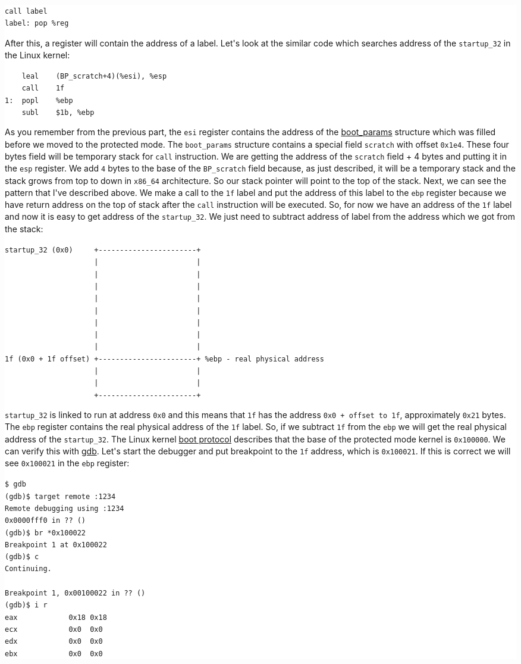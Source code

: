 ```assembly
call label
label: pop %reg
```

After this, a register will contain the address of a label. Let's look at the similar code which searches address of the `startup_32` in the Linux kernel:

```assembly
	leal	(BP_scratch+4)(%esi), %esp
	call	1f
1:  popl	%ebp
	subl	$1b, %ebp
```

As you remember from the previous part, the `esi` register contains the address of the [boot_params](https://github.com/torvalds/linux/blob/master/arch/x86/include/uapi/asm/bootparam.h#L113) structure which was filled before we moved to the protected mode. The `boot_params` structure contains a special field `scratch` with offset `0x1e4`. These four bytes field will be temporary stack for `call` instruction. We are getting the address of the `scratch` field + 4 bytes and putting it in the `esp` register. We add `4` bytes to the base of the `BP_scratch` field because, as just described, it will be a temporary stack and the stack grows from top to down in `x86_64` architecture. So our stack pointer will point to the top of the stack. Next, we can see the pattern that I've described above. We make a call to the `1f` label and put the address of this label to the `ebp` register because we have return address on the top of stack after the `call` instruction will be executed. So, for now we have an address of the `1f` label and now it is easy to get address of the `startup_32`. We just need to subtract address of label from the address which we got from the stack:

```
startup_32 (0x0)     +-----------------------+
                     |                       |
                     |                       |
                     |                       |
                     |                       |
                     |                       |
                     |                       |
                     |                       |
                     |                       |
1f (0x0 + 1f offset) +-----------------------+ %ebp - real physical address
                     |                       |
                     |                       |
                     +-----------------------+
```

`startup_32` is linked to run at address `0x0` and this means that `1f` has the address `0x0 + offset to 1f`, approximately `0x21` bytes. The `ebp` register contains the real physical address of the `1f` label. So, if we subtract `1f` from the `ebp` we will get the real physical address of the `startup_32`. The Linux kernel [boot protocol](https://www.kernel.org/doc/Documentation/x86/boot.txt) describes that the base of the protected mode kernel is `0x100000`. We can verify this with [gdb](https://en.wikipedia.org/wiki/GNU_Debugger). Let's start the debugger and put breakpoint to the `1f` address, which is `0x100021`. If this is correct we will see `0x100021` in the `ebp` register:

```
$ gdb
(gdb)$ target remote :1234
Remote debugging using :1234
0x0000fff0 in ?? ()
(gdb)$ br *0x100022
Breakpoint 1 at 0x100022
(gdb)$ c
Continuing.

Breakpoint 1, 0x00100022 in ?? ()
(gdb)$ i r
eax            0x18	0x18
ecx            0x0	0x0
edx            0x0	0x0
ebx            0x0	0x0
```